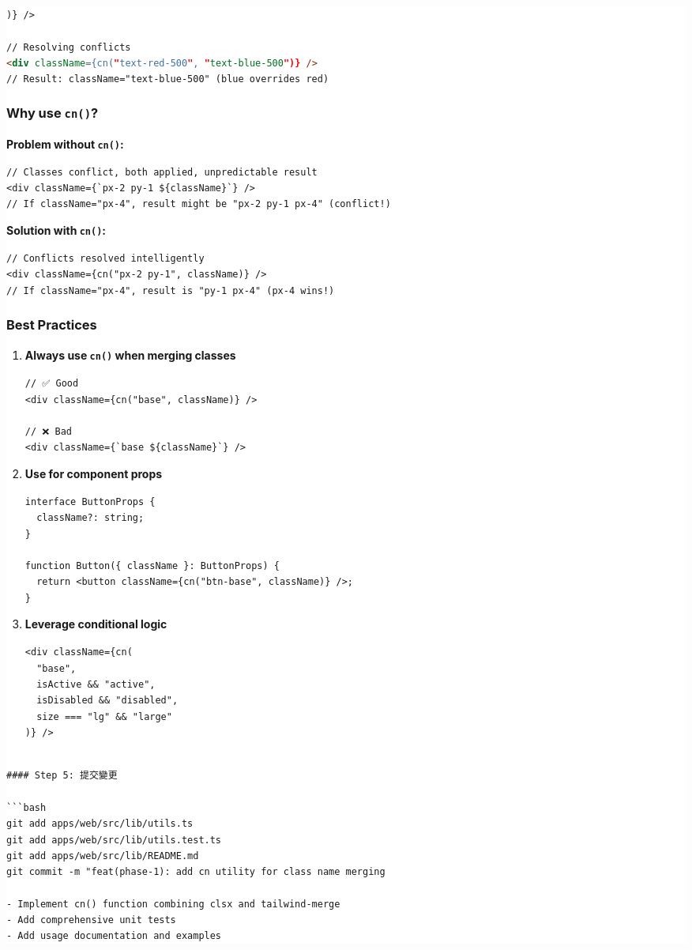 ```markdown
)} />

// Resolving conflicts
<div className={cn("text-red-500", "text-blue-500")} />
// Result: className="text-blue-500" (blue overrides red)
```

### Why use `cn()`?

**Problem without `cn()`:**
```tsx
// Classes conflict, both applied, unpredictable result
<div className={`px-2 py-1 ${className}`} />
// If className="px-4", result might be "px-2 py-1 px-4" (conflict!)
```

**Solution with `cn()`:**
```tsx
// Conflicts resolved intelligently
<div className={cn("px-2 py-1", className)} />
// If className="px-4", result is "py-1 px-4" (px-4 wins!)
```

### Best Practices

1. **Always use `cn()` when merging classes**
   ```tsx
   // ✅ Good
   <div className={cn("base", className)} />

   // ❌ Bad
   <div className={`base ${className}`} />
   ```

2. **Use for component props**
   ```tsx
   interface ButtonProps {
     className?: string;
   }

   function Button({ className }: ButtonProps) {
     return <button className={cn("btn-base", className)} />;
   }
   ```

3. **Leverage conditional logic**
   ```tsx
   <div className={cn(
     "base",
     isActive && "active",
     isDisabled && "disabled",
     size === "lg" && "large"
   )} />
   ```
```

#### Step 5: 提交變更

```bash
git add apps/web/src/lib/utils.ts
git add apps/web/src/lib/utils.test.ts
git add apps/web/src/lib/README.md
git commit -m "feat(phase-1): add cn utility for class name merging

- Implement cn() function combining clsx and tailwind-merge
- Add comprehensive unit tests
- Add usage documentation and examples
```